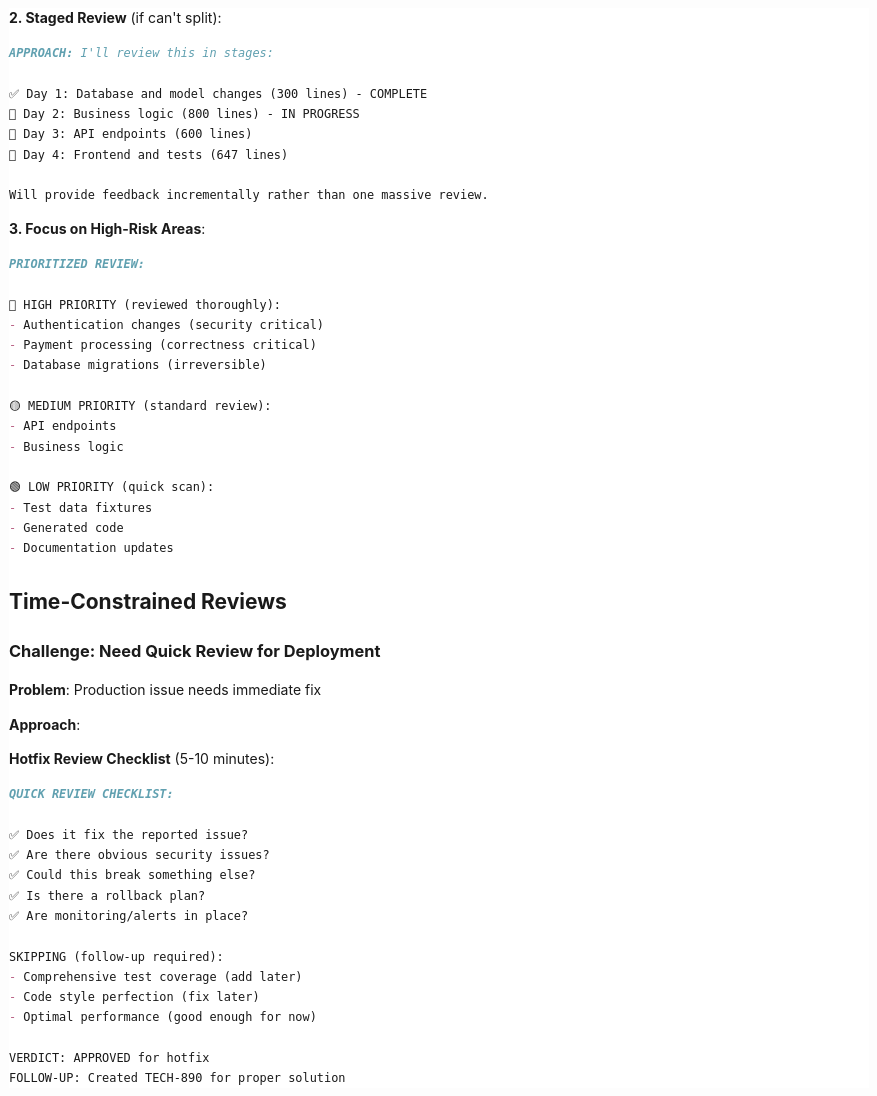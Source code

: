 **2. Staged Review** (if can't split):
```markdown
APPROACH: I'll review this in stages:

✅ Day 1: Database and model changes (300 lines) - COMPLETE
🔄 Day 2: Business logic (800 lines) - IN PROGRESS
📅 Day 3: API endpoints (600 lines)
📅 Day 4: Frontend and tests (647 lines)

Will provide feedback incrementally rather than one massive review.
```

**3. Focus on High-Risk Areas**:
```markdown
PRIORITIZED REVIEW:

🔴 HIGH PRIORITY (reviewed thoroughly):
- Authentication changes (security critical)
- Payment processing (correctness critical)
- Database migrations (irreversible)

🟡 MEDIUM PRIORITY (standard review):
- API endpoints
- Business logic

🟢 LOW PRIORITY (quick scan):
- Test data fixtures
- Generated code
- Documentation updates
```

## Time-Constrained Reviews

### Challenge: Need Quick Review for Deployment

**Problem**: Production issue needs immediate fix

**Approach**:

**Hotfix Review Checklist** (5-10 minutes):
```markdown
QUICK REVIEW CHECKLIST:

✅ Does it fix the reported issue?
✅ Are there obvious security issues?
✅ Could this break something else?
✅ Is there a rollback plan?
✅ Are monitoring/alerts in place?

SKIPPING (follow-up required):
- Comprehensive test coverage (add later)
- Code style perfection (fix later)
- Optimal performance (good enough for now)

VERDICT: APPROVED for hotfix
FOLLOW-UP: Created TECH-890 for proper solution
```
